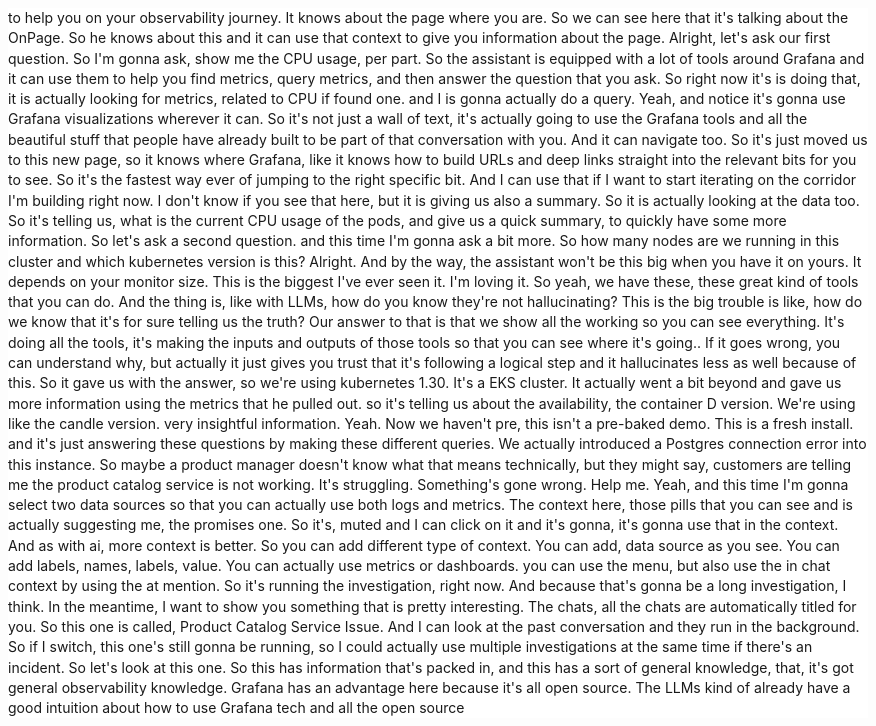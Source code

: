 to help you on your observability journey. It knows about the page where you are. So we can see here that it's
talking about the OnPage. So he knows about this and it
can use that context to give you information about the page. Alright, let's ask our first question. So I'm gonna ask, show me
the CPU usage, per part. So the assistant is equipped with a lot of
tools around Grafana and it can use them to help you find metrics, query metrics,
and then answer the question that you ask. So right now it's is doing that,
it is actually looking for metrics, related to CPU if found one. and I is gonna actually do a query. Yeah, and notice it's gonna use
Grafana visualizations wherever it can. So it's not just a wall of text, it's
actually going to use the Grafana tools and all the beautiful stuff
that people have already built to be part of that conversation with you. And it can navigate too. So it's just moved us to this new page,
so it knows where Grafana, like it knows how to build URLs and deep links straight
into the relevant bits for you to see. So it's the fastest way ever of
jumping to the right specific bit. And I can use that if I want
to start iterating on the corridor I'm building right now. I don't know if you see that here,
but it is giving us also a summary. So it is actually looking at the data too. So it's telling us, what is the
current CPU usage of the pods, and give us a quick summary, to
quickly have some more information. So let's ask a second question. and this time I'm gonna ask a bit more. So how many nodes are we running
in this cluster and which kubernetes version is this? Alright. And by the way, the assistant won't
be this big when you have it on yours. It depends on your monitor size. This is the biggest I've ever seen it. I'm loving it. So yeah, we have these, these great
kind of tools that you can do. And the thing is, like with LLMs, how
do you know they're not hallucinating? This is the big trouble is
like, how do we know that it's for sure telling us the truth? Our answer to that is that we show all
the working so you can see everything. It's doing all the tools, it's making
the inputs and outputs of those tools so that you can see where it's going.. If
it goes wrong, you can understand why, but actually it just gives you trust
that it's following a logical step and it hallucinates less as well because of this. So it gave us with the answer,
so we're using kubernetes 1.30. It's a EKS cluster. It actually went a bit beyond and
gave us more information using the metrics that he pulled out. so it's telling us about the
availability, the container D version. We're using like the candle version. very insightful information. Yeah. Now we haven't pre, this
isn't a pre-baked demo. This is a fresh install. and it's just answering these questions
by making these different queries. We actually introduced a Postgres
connection error into this instance. So maybe a product manager doesn't know
what that means technically, but they might say, customers are telling me the
product catalog service is not working. It's struggling. Something's gone wrong. Help me. Yeah, and this time I'm gonna select
two data sources so that you can actually use both logs and metrics. The context here, those pills
that you can see and is actually suggesting me, the promises one. So it's, muted and I can click
on it and it's gonna, it's gonna use that in the context. And as with ai, more context is better. So you can add different type of context. You can add, data source as you see. You can add labels, names, labels, value. You can actually use
metrics or dashboards. you can use the menu, but also use the
in chat context by using the at mention. So it's running the
investigation, right now. And because that's gonna be a
long investigation, I think. In the meantime, I want to show you
something that is pretty interesting. The chats, all the chats are
automatically titled for you. So this one is called,
Product Catalog Service Issue. And I can look at the past conversation
and they run in the background. So if I switch, this one's still
gonna be running, so I could actually use multiple investigations at the
same time if there's an incident. So let's look at this one. So this has information that's
packed in, and this has a sort of general knowledge, that, it's got
general observability knowledge. Grafana has an advantage here
because it's all open source. The LLMs kind of already have a
good intuition about how to use Grafana tech and all the open source
